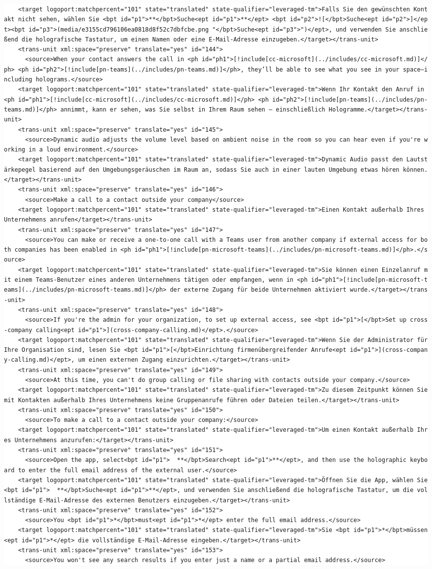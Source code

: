         <target logoport:matchpercent="101" state="translated" state-qualifier="leveraged-tm">Falls Sie den gewünschten Kontakt nicht sehen, wählen Sie <bpt id="p1">**</bpt>Suche<ept id="p1">**</ept> <bpt id="p2">![</bpt>Suche<ept id="p2">]</ept><bpt id="p3">(media/e3155cd796106ea0818d8f52c7dbfcbe.png "</bpt>Suche<ept id="p3">")</ept>, und verwenden Sie anschließend die holografische Tastatur, um einen Namen oder eine E-Mail-Adresse einzugeben.</target></trans-unit>
        <trans-unit xml:space="preserve" translate="yes" id="144">
          <source>When your contact answers the call in <ph id="ph1">[!include[cc-microsoft](../includes/cc-microsoft.md)]</ph> <ph id="ph2">[!include[pn-teams](../includes/pn-teams.md)]</ph>, they’ll be able to see what you see in your space—including holograms.</source>
        <target logoport:matchpercent="101" state="translated" state-qualifier="leveraged-tm">Wenn Ihr Kontakt den Anruf in <ph id="ph1">[!include[cc-microsoft](../includes/cc-microsoft.md)]</ph> <ph id="ph2">[!include[pn-teams](../includes/pn-teams.md)]</ph> annimmt, kann er sehen, was Sie selbst in Ihrem Raum sehen – einschließlich Hologramme.</target></trans-unit>
        <trans-unit xml:space="preserve" translate="yes" id="145">
          <source>Dynamic audio adjusts the volume level based on ambient noise in the room so you can hear even if you're working in a loud environment.</source>
        <target logoport:matchpercent="101" state="translated" state-qualifier="leveraged-tm">Dynamic Audio passt den Lautstärkepegel basierend auf den Umgebungsgeräuschen im Raum an, sodass Sie auch in einer lauten Umgebung etwas hören können.</target></trans-unit>
        <trans-unit xml:space="preserve" translate="yes" id="146">
          <source>Make a call to a contact outside your company</source>
        <target logoport:matchpercent="101" state="translated" state-qualifier="leveraged-tm">Einen Kontakt außerhalb Ihres Unternehmens anrufen</target></trans-unit>
        <trans-unit xml:space="preserve" translate="yes" id="147">
          <source>You can make or receive a one-to-one call with a Teams user from another company if external access for both companies has been enabled in <ph id="ph1">[!include[pn-microsoft-teams](../includes/pn-microsoft-teams.md)]</ph>.</source>
        <target logoport:matchpercent="101" state="translated" state-qualifier="leveraged-tm">Sie können einen Einzelanruf mit einem Teams-Benutzer eines anderen Unternehmens tätigen oder empfangen, wenn in <ph id="ph1">[!include[pn-microsoft-teams](../includes/pn-microsoft-teams.md)]</ph> der externe Zugang für beide Unternehmen aktiviert wurde.</target></trans-unit>
        <trans-unit xml:space="preserve" translate="yes" id="148">
          <source>If you're the admin for your organization, to set up external access, see <bpt id="p1">[</bpt>Set up cross-company calling<ept id="p1">](cross-company-calling.md)</ept>.</source>
        <target logoport:matchpercent="101" state="translated" state-qualifier="leveraged-tm">Wenn Sie der Administrator für Ihre Organisation sind, lesen Sie <bpt id="p1">[</bpt>Einrichtung firmenübergreifender Anrufe<ept id="p1">](cross-company-calling.md)</ept>, um einen externen Zugang einzurichten.</target></trans-unit>
        <trans-unit xml:space="preserve" translate="yes" id="149">
          <source>At this time, you can't do group calling or file sharing with contacts outside your company.</source>
        <target logoport:matchpercent="101" state="translated" state-qualifier="leveraged-tm">Zu diesem Zeitpunkt können Sie mit Kontakten außerhalb Ihres Unternehmens keine Gruppenanrufe führen oder Dateien teilen.</target></trans-unit>
        <trans-unit xml:space="preserve" translate="yes" id="150">
          <source>To make a call to a contact outside your company:</source>
        <target logoport:matchpercent="101" state="translated" state-qualifier="leveraged-tm">Um einen Kontakt außerhalb Ihres Unternehmens anzurufen:</target></trans-unit>
        <trans-unit xml:space="preserve" translate="yes" id="151">
          <source>Open the app, select<bpt id="p1">  **</bpt>Search<ept id="p1">**</ept>, and then use the holographic keyboard to enter the full email address of the external user.</source>
        <target logoport:matchpercent="101" state="translated" state-qualifier="leveraged-tm">Öffnen Sie die App, wählen Sie<bpt id="p1">  **</bpt>Suche<ept id="p1">**</ept>, und verwenden Sie anschließend die holografische Tastatur, um die vollständige E-Mail-Adresse des externen Benutzers einzugeben.</target></trans-unit>
        <trans-unit xml:space="preserve" translate="yes" id="152">
          <source>You <bpt id="p1">*</bpt>must<ept id="p1">*</ept> enter the full email address.</source>
        <target logoport:matchpercent="101" state="translated" state-qualifier="leveraged-tm">Sie <bpt id="p1">*</bpt>müssen<ept id="p1">*</ept> die vollständige E-Mail-Adresse eingeben.</target></trans-unit>
        <trans-unit xml:space="preserve" translate="yes" id="153">
          <source>You won't see any search results if you enter just a name or a partial email address.</source>